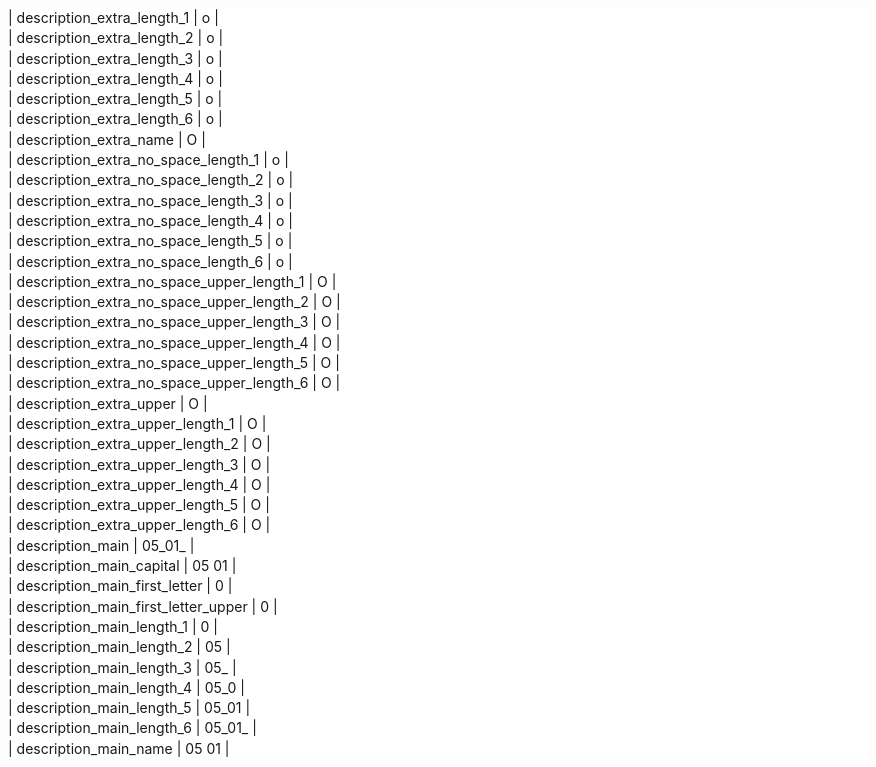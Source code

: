 | description_extra_length_1 | o |  
| description_extra_length_2 | o |  
| description_extra_length_3 | o |  
| description_extra_length_4 | o |  
| description_extra_length_5 | o |  
| description_extra_length_6 | o |  
| description_extra_name | O |  
| description_extra_no_space_length_1 | o |  
| description_extra_no_space_length_2 | o |  
| description_extra_no_space_length_3 | o |  
| description_extra_no_space_length_4 | o |  
| description_extra_no_space_length_5 | o |  
| description_extra_no_space_length_6 | o |  
| description_extra_no_space_upper_length_1 | O |  
| description_extra_no_space_upper_length_2 | O |  
| description_extra_no_space_upper_length_3 | O |  
| description_extra_no_space_upper_length_4 | O |  
| description_extra_no_space_upper_length_5 | O |  
| description_extra_no_space_upper_length_6 | O |  
| description_extra_upper | O |  
| description_extra_upper_length_1 | O |  
| description_extra_upper_length_2 | O |  
| description_extra_upper_length_3 | O |  
| description_extra_upper_length_4 | O |  
| description_extra_upper_length_5 | O |  
| description_extra_upper_length_6 | O |  
| description_main | 05_01_ |  
| description_main_capital | 05 01  |  
| description_main_first_letter | 0 |  
| description_main_first_letter_upper | 0 |  
| description_main_length_1 | 0 |  
| description_main_length_2 | 05 |  
| description_main_length_3 | 05_ |  
| description_main_length_4 | 05_0 |  
| description_main_length_5 | 05_01 |  
| description_main_length_6 | 05_01_ |  
| description_main_name | 05 01  |  